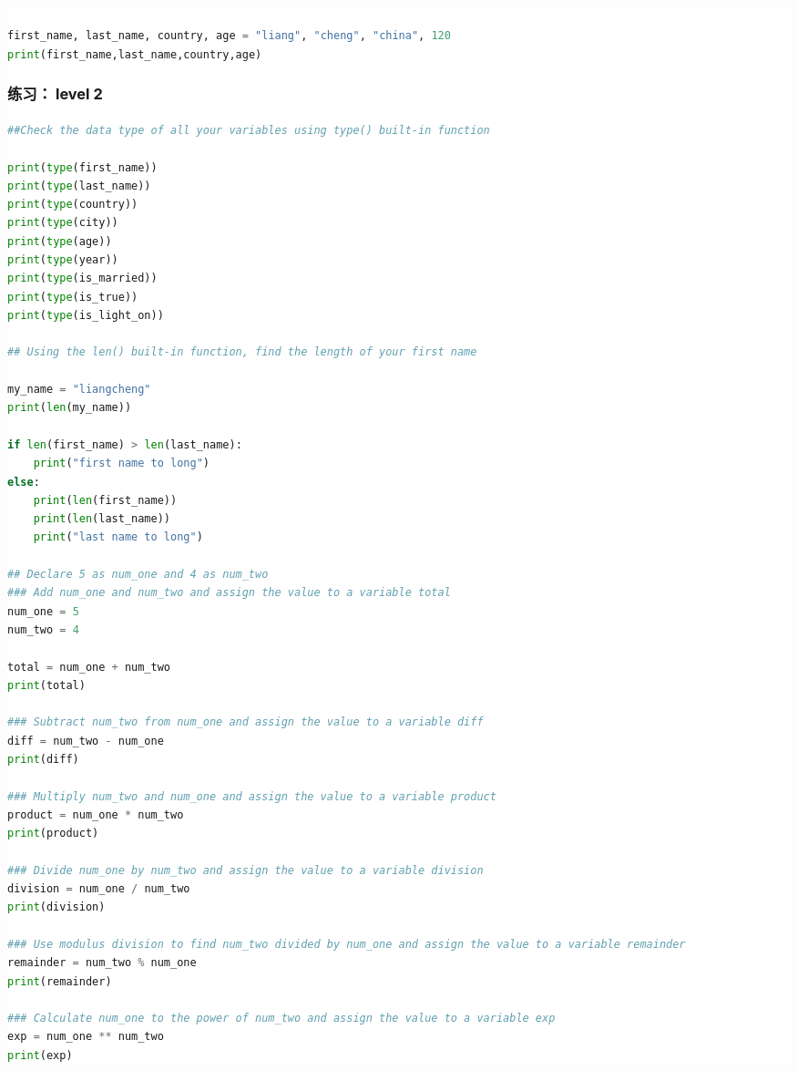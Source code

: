 ```python

first_name, last_name, country, age = "liang", "cheng", "china", 120
print(first_name,last_name,country,age)

```



### 练习： level 2

```python
##Check the data type of all your variables using type() built-in function

print(type(first_name))
print(type(last_name))
print(type(country))
print(type(city))
print(type(age))
print(type(year))
print(type(is_married))
print(type(is_true))
print(type(is_light_on))

## Using the len() built-in function, find the length of your first name

my_name = "liangcheng"
print(len(my_name))

if len(first_name) > len(last_name):
    print("first name to long")
else:
    print(len(first_name))
    print(len(last_name))
    print("last name to long")

## Declare 5 as num_one and 4 as num_two
### Add num_one and num_two and assign the value to a variable total
num_one = 5
num_two = 4

total = num_one + num_two
print(total)

### Subtract num_two from num_one and assign the value to a variable diff 
diff = num_two - num_one
print(diff)

### Multiply num_two and num_one and assign the value to a variable product
product = num_one * num_two
print(product)

### Divide num_one by num_two and assign the value to a variable division
division = num_one / num_two
print(division)

### Use modulus division to find num_two divided by num_one and assign the value to a variable remainder
remainder = num_two % num_one
print(remainder)

### Calculate num_one to the power of num_two and assign the value to a variable exp
exp = num_one ** num_two
print(exp)

```